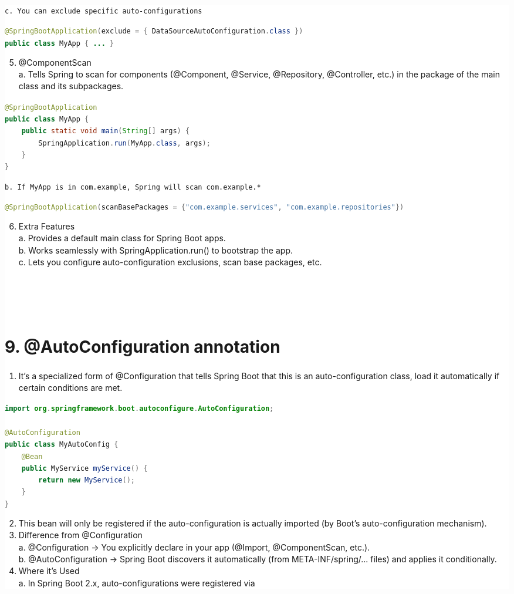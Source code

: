     c. You can exclude specific auto-configurations  
```java
@SpringBootApplication(exclude = { DataSourceAutoConfiguration.class })
public class MyApp { ... }
```
5. @ComponentScan  
    a. Tells Spring to scan for components (@Component, @Service, @Repository, @Controller, etc.) in the package of the main class and its subpackages.  
```java
@SpringBootApplication
public class MyApp {
    public static void main(String[] args) {
        SpringApplication.run(MyApp.class, args);
    }
}
```
    b. If MyApp is in com.example, Spring will scan com.example.*
```java
@SpringBootApplication(scanBasePackages = {"com.example.services", "com.example.repositories"})
```
6. Extra Features  
    a. Provides a default main class for Spring Boot apps.  
    b. Works seamlessly with SpringApplication.run() to bootstrap the app.  
    c. Lets you configure auto-configuration exclusions, scan base packages, etc.  
<br />
<br />
<br />





# 9. @AutoConfiguration annotation
1. It’s a specialized form of @Configuration that tells Spring Boot that this is an auto-configuration class, load it automatically if certain conditions are met.  
```java
import org.springframework.boot.autoconfigure.AutoConfiguration;

@AutoConfiguration
public class MyAutoConfig {
    @Bean
    public MyService myService() {
        return new MyService();
    }
}
```
2. This bean will only be registered if the auto-configuration is actually imported (by Boot’s auto-configuration mechanism).  
3. Difference from @Configuration  
    a. @Configuration → You explicitly declare in your app (@Import, @ComponentScan, etc.).  
    b. @AutoConfiguration → Spring Boot discovers it automatically (from META-INF/spring/... files) and applies it conditionally.  
4. Where it’s Used  
    a. In Spring Boot 2.x, auto-configurations were registered via  
